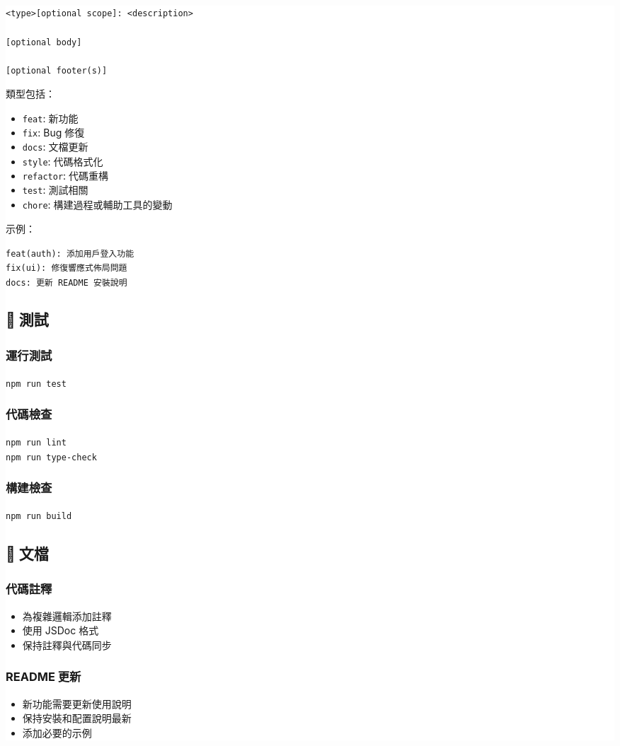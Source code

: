 ```
<type>[optional scope]: <description>

[optional body]

[optional footer(s)]
```

類型包括：
- `feat`: 新功能
- `fix`: Bug 修復
- `docs`: 文檔更新
- `style`: 代碼格式化
- `refactor`: 代碼重構
- `test`: 測試相關
- `chore`: 構建過程或輔助工具的變動

示例：
```
feat(auth): 添加用戶登入功能
fix(ui): 修復響應式佈局問題
docs: 更新 README 安裝說明
```

## 🧪 測試

### 運行測試
```bash
npm run test
```

### 代碼檢查
```bash
npm run lint
npm run type-check
```

### 構建檢查
```bash
npm run build
```

## 📝 文檔

### 代碼註釋
- 為複雜邏輯添加註釋
- 使用 JSDoc 格式
- 保持註釋與代碼同步

### README 更新
- 新功能需要更新使用說明
- 保持安裝和配置說明最新
- 添加必要的示例
